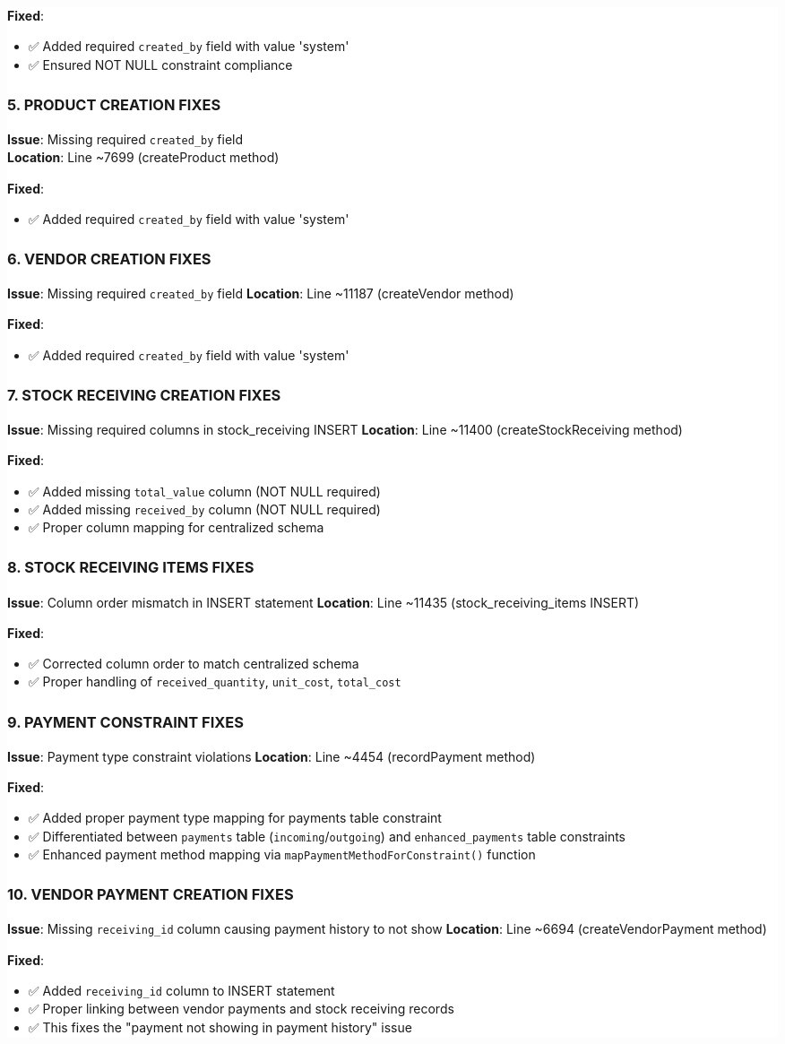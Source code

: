 **Fixed**:
- ✅ Added required `created_by` field with value 'system'
- ✅ Ensured NOT NULL constraint compliance

### 5. PRODUCT CREATION FIXES
**Issue**: Missing required `created_by` field  
**Location**: Line ~7699 (createProduct method)

**Fixed**:
- ✅ Added required `created_by` field with value 'system'

### 6. VENDOR CREATION FIXES
**Issue**: Missing required `created_by` field
**Location**: Line ~11187 (createVendor method)

**Fixed**:
- ✅ Added required `created_by` field with value 'system'

### 7. STOCK RECEIVING CREATION FIXES
**Issue**: Missing required columns in stock_receiving INSERT
**Location**: Line ~11400 (createStockReceiving method)

**Fixed**:  
- ✅ Added missing `total_value` column (NOT NULL required)
- ✅ Added missing `received_by` column (NOT NULL required)
- ✅ Proper column mapping for centralized schema

### 8. STOCK RECEIVING ITEMS FIXES
**Issue**: Column order mismatch in INSERT statement
**Location**: Line ~11435 (stock_receiving_items INSERT)

**Fixed**:
- ✅ Corrected column order to match centralized schema
- ✅ Proper handling of `received_quantity`, `unit_cost`, `total_cost`

### 9. PAYMENT CONSTRAINT FIXES
**Issue**: Payment type constraint violations
**Location**: Line ~4454 (recordPayment method)

**Fixed**:
- ✅ Added proper payment type mapping for payments table constraint
- ✅ Differentiated between `payments` table (`incoming`/`outgoing`) and `enhanced_payments` table constraints
- ✅ Enhanced payment method mapping via `mapPaymentMethodForConstraint()` function

### 10. VENDOR PAYMENT CREATION FIXES  
**Issue**: Missing `receiving_id` column causing payment history to not show
**Location**: Line ~6694 (createVendorPayment method)

**Fixed**:
- ✅ Added `receiving_id` column to INSERT statement
- ✅ Proper linking between vendor payments and stock receiving records
- ✅ This fixes the "payment not showing in payment history" issue
